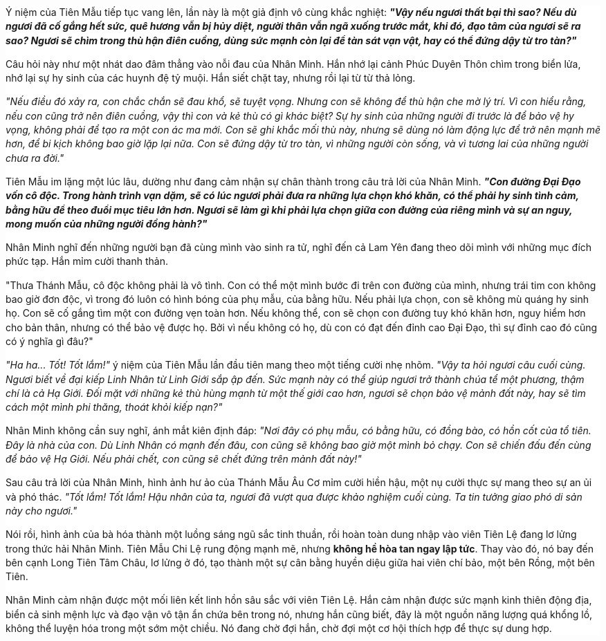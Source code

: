 Ý niệm của Tiên Mẫu tiếp tục vang lên, lần này là một giả định vô cùng khắc nghiệt: **_"Vậy nếu ngươi thất bại thì sao? Nếu dù ngươi đã cố gắng hết sức, quê hương vẫn bị hủy diệt, người thân vẫn ngã xuống trước mắt, khi đó, đạo tâm của ngươi sẽ ra sao? Ngươi sẽ chìm trong thù hận điên cuồng, dùng sức mạnh còn lại để tàn sát vạn vật, hay có thể đứng dậy từ tro tàn?"_**

Câu hỏi này như một nhát dao đâm thẳng vào nỗi đau của Nhân Minh. Hắn nhớ lại cảnh Phúc Duyên Thôn chìm trong biển lửa, nhớ lại sự hy sinh của các huynh đệ tỷ muội. Hắn siết chặt tay, nhưng rồi lại từ từ thả lỏng.

_"Nếu điều đó xảy ra, con chắc chắn sẽ đau khổ, sẽ tuyệt vọng. Nhưng con sẽ không để thù hận che mờ lý trí. Vì con hiểu rằng, nếu con cũng trở nên điên cuồng, vậy thì con và kẻ thù có gì khác biệt? Sự hy sinh của những người đi trước là để bảo vệ hy vọng, không phải để tạo ra một con ác ma mới. Con sẽ ghi khắc mối thù này, nhưng sẽ dùng nó làm động lực để trở nên mạnh mẽ hơn, để bi kịch không bao giờ lặp lại nữa. Con sẽ đứng dậy từ tro tàn, vì những người còn sống, và vì tương lai của những người chưa ra đời."_

Tiên Mẫu im lặng một lúc lâu, dường như đang cảm nhận sự chân thành trong câu trả lời của Nhân Minh. _**"Con đường Đại Đạo vốn cô độc. Trong hành trình vạn dặm, sẽ có lúc ngươi phải đưa ra những lựa chọn khó khăn, có thể phải hy sinh tình cảm, bằng hữu để theo đuổi mục tiêu lớn hơn. Ngươi sẽ làm gì khi phải lựa chọn giữa con đường của riêng mình và sự an nguy, mong muốn của những người đồng hành?"**_

Nhân Minh nghĩ đến những người bạn đã cùng mình vào sinh ra tử, nghĩ đến cả Lam Yên đang theo dõi mình với những mục đích phức tạp. Hắn mỉm cười thanh thản.

"Thưa Thánh Mẫu, cô độc không phải là vô tình. Con có thể một mình bước đi trên con đường của mình, nhưng trái tim con không bao giờ đơn độc, vì trong đó luôn có hình bóng của phụ mẫu, của bằng hữu. Nếu phải lựa chọn, con sẽ không mù quáng hy sinh họ. Con sẽ cố gắng tìm một con đường vẹn toàn hơn. Nếu không thể, con sẽ chọn con đường tuy khó khăn hơn, nguy hiểm hơn cho bản thân, nhưng có thể bảo vệ được họ. Bởi vì nếu không có họ, dù con có đạt đến đỉnh cao Đại Đạo, thì sự đỉnh cao đó cũng có ý nghĩa gì đâu?"

_"Ha ha... Tốt! Tốt lắm!"_ ý niệm của Tiên Mẫu lần đầu tiên mang theo một tiếng cười nhẹ nhõm. _"Vậy ta hỏi ngươi câu cuối cùng. Ngươi biết về đại kiếp Linh Nhân từ Linh Giới sắp ập đến. Sức mạnh này có thể giúp ngươi trở thành chúa tể một phương, thậm chí là cả Hạ Giới. Đối mặt với những kẻ thù hùng mạnh từ một thế giới cao hơn, ngươi sẽ chọn bảo vệ mảnh đất này, hay sẽ tìm cách một mình phi thăng, thoát khỏi kiếp nạn?"_

Nhân Minh không cần suy nghĩ, ánh mắt kiên định đáp: _"Nơi đây có phụ mẫu, có bằng hữu, có đồng bào, có hồn cốt của tổ tiên. Đây là nhà của con. Dù Linh Nhân có mạnh đến đâu, con cũng sẽ không bao giờ một mình bỏ chạy. Con sẽ chiến đấu đến cùng để bảo vệ Hạ Giới. Nếu phải chết, con cũng sẽ chết đứng trên mảnh đất này!"_

Sau câu trả lời của Nhân Minh, hình ảnh hư ảo của Thánh Mẫu Âu Cơ mỉm cười hiền hậu, một nụ cười thực sự mang theo sự an ủi và phó thác. _"Tốt lắm! Tốt lắm! Hậu nhân của ta, ngươi đã vượt qua được khảo nghiệm cuối cùng. Ta tin tưởng giao phó di sản này cho ngươi."_

Nói rồi, hình ảnh của bà hóa thành một luồng sáng ngũ sắc tinh thuần, rồi hoàn toàn dung nhập vào viên Tiên Lệ đang lơ lửng trong thức hải Nhân Minh. Tiên Mẫu Chi Lệ rung động mạnh mẽ, nhưng **không hề hòa tan ngay lập tức**. Thay vào đó, nó bay đến bên cạnh Long Tiên Tâm Châu, lơ lửng ở đó, tạo thành một sự cân bằng huyền diệu giữa hai viên chí bảo, một bên Rồng, một bên Tiên.

Nhân Minh cảm nhận được một mối liên kết linh hồn sâu sắc với viên Tiên Lệ. Hắn cảm nhận được sức mạnh kinh thiên động địa, biển cả sinh mệnh lực và đạo vận vô tận ẩn chứa bên trong nó, nhưng hắn cũng biết, đây là một nguồn năng lượng quá khổng lồ, không thể luyện hóa trong một sớm một chiều. Nó đang chờ đợi hắn, chờ đợi một cơ hội thích hợp để thực sự dung hợp.
